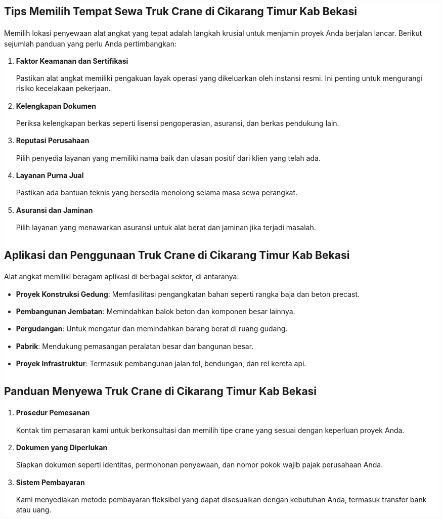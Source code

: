 ## Tips Memilih Tempat Sewa Truk Crane di Cikarang Timur Kab Bekasi

Memilih lokasi penyewaan alat angkat yang tepat adalah langkah krusial untuk menjamin proyek Anda berjalan lancar. Berikut sejumlah panduan yang perlu Anda pertimbangkan:  

1. **Faktor Keamanan dan Sertifikasi**  

   Pastikan alat angkat memiliki pengakuan layak operasi yang dikeluarkan oleh instansi resmi. Ini penting untuk mengurangi risiko kecelakaan pekerjaan.  

2. **Kelengkapan Dokumen**  

   Periksa kelengkapan berkas seperti lisensi pengoperasian, asuransi, dan berkas pendukung lain.  

3. **Reputasi Perusahaan**  

   Pilih penyedia layanan yang memiliki nama baik dan ulasan positif dari klien yang telah ada.  

4. **Layanan Purna Jual**  

   Pastikan ada bantuan teknis yang bersedia menolong selama masa sewa perangkat.  

5. **Asuransi dan Jaminan**  

   Pilih layanan yang menawarkan asuransi untuk alat berat dan jaminan jika terjadi masalah.  

## Aplikasi dan Penggunaan Truk Crane di Cikarang Timur Kab Bekasi

Alat angkat memiliki beragam aplikasi di berbagai sektor, di antaranya:  

- **Proyek Konstruksi Gedung**: Memfasilitasi pengangkatan bahan seperti rangka baja dan beton precast.  

- **Pembangunan Jembatan**: Memindahkan balok beton dan komponen besar lainnya.  

- **Pergudangan**: Untuk mengatur dan memindahkan barang berat di ruang gudang.  

- **Pabrik**: Mendukung pemasangan peralatan besar dan bangunan besar.  

- **Proyek Infrastruktur**: Termasuk pembangunan jalan tol, bendungan, dan rel kereta api.  

## Panduan Menyewa Truk Crane di Cikarang Timur Kab Bekasi

1. **Prosedur Pemesanan**  

   Kontak tim pemasaran kami untuk berkonsultasi dan memilih tipe crane yang sesuai dengan keperluan proyek Anda.  

2. **Dokumen yang Diperlukan**  

   Siapkan dokumen seperti identitas, permohonan penyewaan, dan nomor pokok wajib pajak perusahaan Anda.  

3. **Sistem Pembayaran**  

   Kami menyediakan metode pembayaran fleksibel yang dapat disesuaikan dengan kebutuhan Anda, termasuk transfer bank atau uang.  
